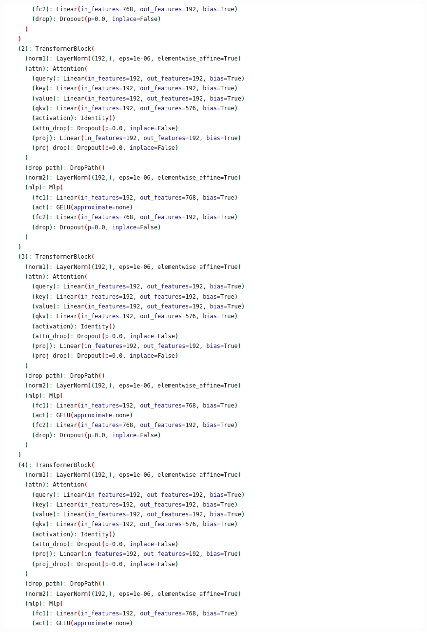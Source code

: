 ```bash
        (fc2): Linear(in_features=768, out_features=192, bias=True)
        (drop): Dropout(p=0.0, inplace=False)
      )
    )
    (2): TransformerBlock(
      (norm1): LayerNorm((192,), eps=1e-06, elementwise_affine=True)
      (attn): Attention(
        (query): Linear(in_features=192, out_features=192, bias=True)
        (key): Linear(in_features=192, out_features=192, bias=True)
        (value): Linear(in_features=192, out_features=192, bias=True)
        (qkv): Linear(in_features=192, out_features=576, bias=True)
        (activation): Identity()
        (attn_drop): Dropout(p=0.0, inplace=False)
        (proj): Linear(in_features=192, out_features=192, bias=True)
        (proj_drop): Dropout(p=0.0, inplace=False)
      )
      (drop_path): DropPath()
      (norm2): LayerNorm((192,), eps=1e-06, elementwise_affine=True)
      (mlp): Mlp(
        (fc1): Linear(in_features=192, out_features=768, bias=True)
        (act): GELU(approximate=none)
        (fc2): Linear(in_features=768, out_features=192, bias=True)
        (drop): Dropout(p=0.0, inplace=False)
      )
    )
    (3): TransformerBlock(
      (norm1): LayerNorm((192,), eps=1e-06, elementwise_affine=True)
      (attn): Attention(
        (query): Linear(in_features=192, out_features=192, bias=True)
        (key): Linear(in_features=192, out_features=192, bias=True)
        (value): Linear(in_features=192, out_features=192, bias=True)
        (qkv): Linear(in_features=192, out_features=576, bias=True)
        (activation): Identity()
        (attn_drop): Dropout(p=0.0, inplace=False)
        (proj): Linear(in_features=192, out_features=192, bias=True)
        (proj_drop): Dropout(p=0.0, inplace=False)
      )
      (drop_path): DropPath()
      (norm2): LayerNorm((192,), eps=1e-06, elementwise_affine=True)
      (mlp): Mlp(
        (fc1): Linear(in_features=192, out_features=768, bias=True)
        (act): GELU(approximate=none)
        (fc2): Linear(in_features=768, out_features=192, bias=True)
        (drop): Dropout(p=0.0, inplace=False)
      )
    )
    (4): TransformerBlock(
      (norm1): LayerNorm((192,), eps=1e-06, elementwise_affine=True)
      (attn): Attention(
        (query): Linear(in_features=192, out_features=192, bias=True)
        (key): Linear(in_features=192, out_features=192, bias=True)
        (value): Linear(in_features=192, out_features=192, bias=True)
        (qkv): Linear(in_features=192, out_features=576, bias=True)
        (activation): Identity()
        (attn_drop): Dropout(p=0.0, inplace=False)
        (proj): Linear(in_features=192, out_features=192, bias=True)
        (proj_drop): Dropout(p=0.0, inplace=False)
      )
      (drop_path): DropPath()
      (norm2): LayerNorm((192,), eps=1e-06, elementwise_affine=True)
      (mlp): Mlp(
        (fc1): Linear(in_features=192, out_features=768, bias=True)
        (act): GELU(approximate=none)
```